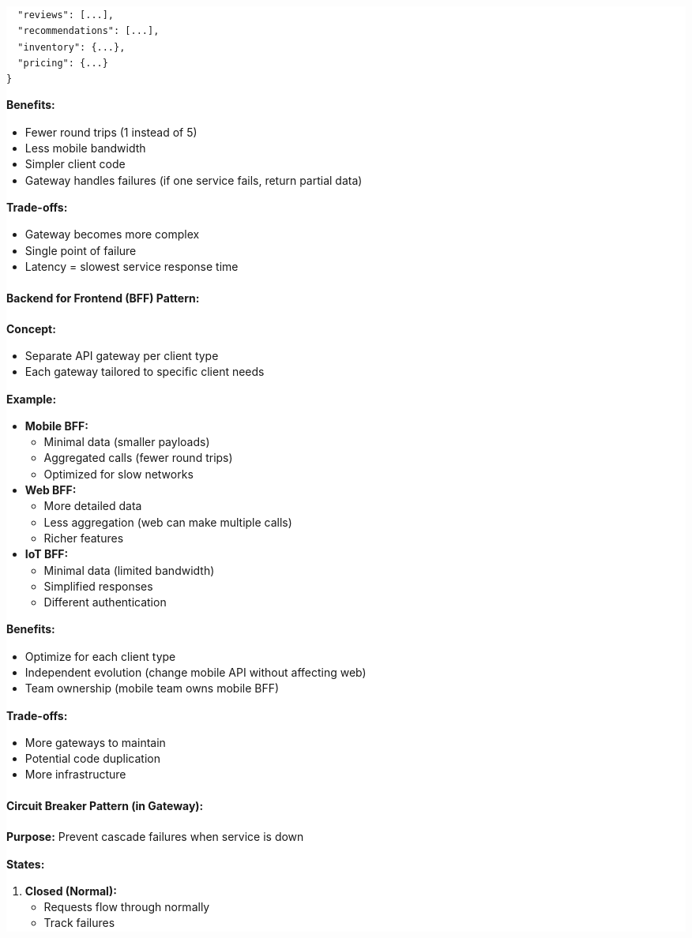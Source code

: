 ```
  "reviews": [...],
  "recommendations": [...],
  "inventory": {...},
  "pricing": {...}
}
```

**Benefits:**
- Fewer round trips (1 instead of 5)
- Less mobile bandwidth
- Simpler client code
- Gateway handles failures (if one service fails, return partial data)

**Trade-offs:**
- Gateway becomes more complex
- Single point of failure
- Latency = slowest service response time

#### Backend for Frontend (BFF) Pattern:

**Concept:**
- Separate API gateway per client type
- Each gateway tailored to specific client needs

**Example:**
- **Mobile BFF:**
  - Minimal data (smaller payloads)
  - Aggregated calls (fewer round trips)
  - Optimized for slow networks
- **Web BFF:**
  - More detailed data
  - Less aggregation (web can make multiple calls)
  - Richer features
- **IoT BFF:**
  - Minimal data (limited bandwidth)
  - Simplified responses
  - Different authentication

**Benefits:**
- Optimize for each client type
- Independent evolution (change mobile API without affecting web)
- Team ownership (mobile team owns mobile BFF)

**Trade-offs:**
- More gateways to maintain
- Potential code duplication
- More infrastructure

#### Circuit Breaker Pattern (in Gateway):

**Purpose:** Prevent cascade failures when service is down

**States:**
1. **Closed (Normal):**
   - Requests flow through normally
   - Track failures
